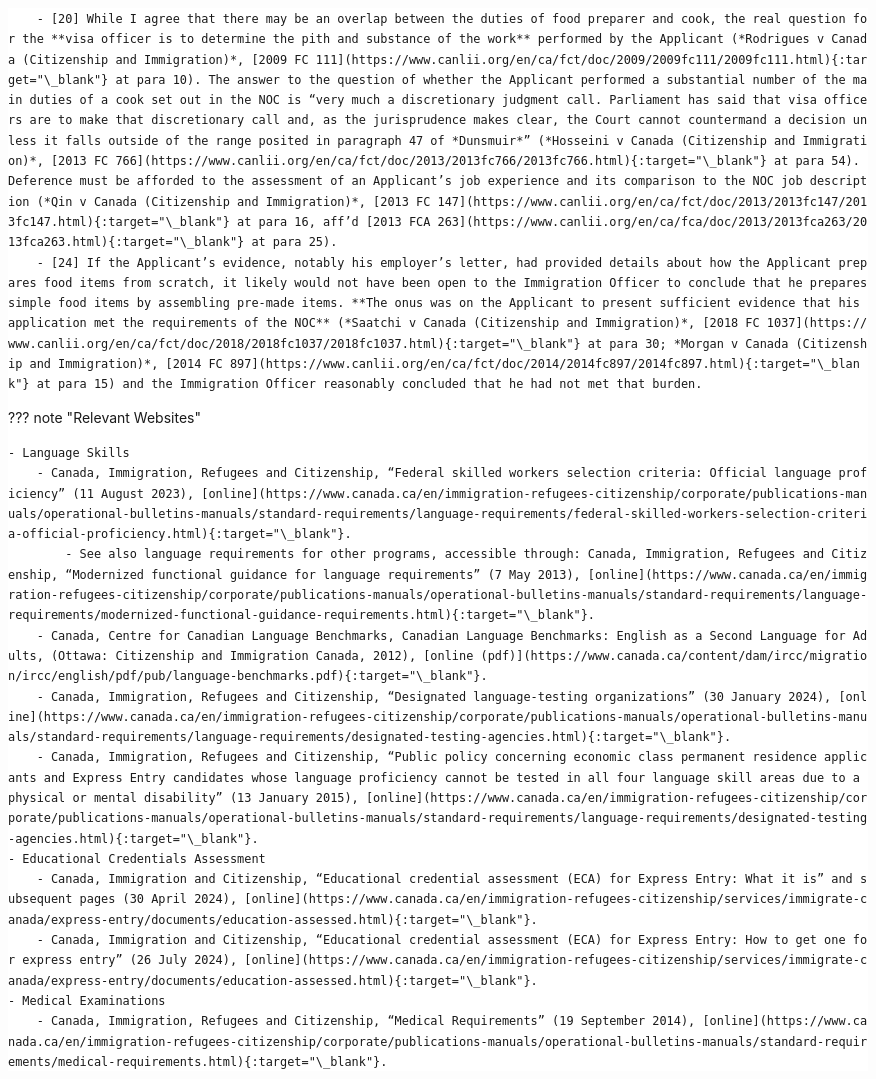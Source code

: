         - [20] While I agree that there may be an overlap between the duties of food preparer and cook, the real question for the **visa officer is to determine the pith and substance of the work** performed by the Applicant (*Rodrigues v Canada (Citizenship and Immigration)*, [2009 FC 111](https://www.canlii.org/en/ca/fct/doc/2009/2009fc111/2009fc111.html){:target="\_blank"} at para 10). The answer to the question of whether the Applicant performed a substantial number of the main duties of a cook set out in the NOC is “very much a discretionary judgment call. Parliament has said that visa officers are to make that discretionary call and, as the jurisprudence makes clear, the Court cannot countermand a decision unless it falls outside of the range posited in paragraph 47 of *Dunsmuir*” (*Hosseini v Canada (Citizenship and Immigration)*, [2013 FC 766](https://www.canlii.org/en/ca/fct/doc/2013/2013fc766/2013fc766.html){:target="\_blank"} at para 54). Deference must be afforded to the assessment of an Applicant’s job experience and its comparison to the NOC job description (*Qin v Canada (Citizenship and Immigration)*, [2013 FC 147](https://www.canlii.org/en/ca/fct/doc/2013/2013fc147/2013fc147.html){:target="\_blank"} at para 16, aff’d [2013 FCA 263](https://www.canlii.org/en/ca/fca/doc/2013/2013fca263/2013fca263.html){:target="\_blank"} at para 25).
        - [24] If the Applicant’s evidence, notably his employer’s letter, had provided details about how the Applicant prepares food items from scratch, it likely would not have been open to the Immigration Officer to conclude that he prepares simple food items by assembling pre-made items. **The onus was on the Applicant to present sufficient evidence that his application met the requirements of the NOC** (*Saatchi v Canada (Citizenship and Immigration)*, [2018 FC 1037](https://www.canlii.org/en/ca/fct/doc/2018/2018fc1037/2018fc1037.html){:target="\_blank"} at para 30; *Morgan v Canada (Citizenship and Immigration)*, [2014 FC 897](https://www.canlii.org/en/ca/fct/doc/2014/2014fc897/2014fc897.html){:target="\_blank"} at para 15) and the Immigration Officer reasonably concluded that he had not met that burden.

??? note "Relevant Websites"

    - Language Skills
        - Canada, Immigration, Refugees and Citizenship, “Federal skilled workers selection criteria: Official language proficiency” (11 August 2023), [online](https://www.canada.ca/en/immigration-refugees-citizenship/corporate/publications-manuals/operational-bulletins-manuals/standard-requirements/language-requirements/federal-skilled-workers-selection-criteria-official-proficiency.html){:target="\_blank"}.
            - See also language requirements for other programs, accessible through: Canada, Immigration, Refugees and Citizenship, “Modernized functional guidance for language requirements” (7 May 2013), [online](https://www.canada.ca/en/immigration-refugees-citizenship/corporate/publications-manuals/operational-bulletins-manuals/standard-requirements/language-requirements/modernized-functional-guidance-requirements.html){:target="\_blank"}.
        - Canada, Centre for Canadian Language Benchmarks, Canadian Language Benchmarks: English as a Second Language for Adults, (Ottawa: Citizenship and Immigration Canada, 2012), [online (pdf)](https://www.canada.ca/content/dam/ircc/migration/ircc/english/pdf/pub/language-benchmarks.pdf){:target="\_blank"}.
        - Canada, Immigration, Refugees and Citizenship, “Designated language-testing organizations” (30 January 2024), [online](https://www.canada.ca/en/immigration-refugees-citizenship/corporate/publications-manuals/operational-bulletins-manuals/standard-requirements/language-requirements/designated-testing-agencies.html){:target="\_blank"}.
        - Canada, Immigration, Refugees and Citizenship, “Public policy concerning economic class permanent residence applicants and Express Entry candidates whose language proficiency cannot be tested in all four language skill areas due to a physical or mental disability” (13 January 2015), [online](https://www.canada.ca/en/immigration-refugees-citizenship/corporate/publications-manuals/operational-bulletins-manuals/standard-requirements/language-requirements/designated-testing-agencies.html){:target="\_blank"}.
    - Educational Credentials Assessment
        - Canada, Immigration and Citizenship, “Educational credential assessment (ECA) for Express Entry: What it is” and subsequent pages (30 April 2024), [online](https://www.canada.ca/en/immigration-refugees-citizenship/services/immigrate-canada/express-entry/documents/education-assessed.html){:target="\_blank"}.
        - Canada, Immigration and Citizenship, “Educational credential assessment (ECA) for Express Entry: How to get one for express entry” (26 July 2024), [online](https://www.canada.ca/en/immigration-refugees-citizenship/services/immigrate-canada/express-entry/documents/education-assessed.html){:target="\_blank"}.
    - Medical Examinations
        - Canada, Immigration, Refugees and Citizenship, “Medical Requirements” (19 September 2014), [online](https://www.canada.ca/en/immigration-refugees-citizenship/corporate/publications-manuals/operational-bulletins-manuals/standard-requirements/medical-requirements.html){:target="\_blank"}.